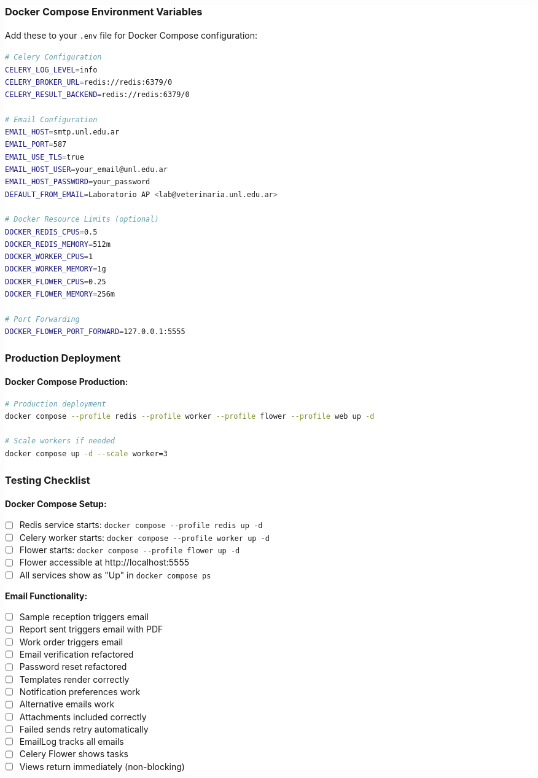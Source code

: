### Docker Compose Environment Variables

Add these to your `.env` file for Docker Compose configuration:

```bash
# Celery Configuration
CELERY_LOG_LEVEL=info
CELERY_BROKER_URL=redis://redis:6379/0
CELERY_RESULT_BACKEND=redis://redis:6379/0

# Email Configuration
EMAIL_HOST=smtp.unl.edu.ar
EMAIL_PORT=587
EMAIL_USE_TLS=true
EMAIL_HOST_USER=your_email@unl.edu.ar
EMAIL_HOST_PASSWORD=your_password
DEFAULT_FROM_EMAIL=Laboratorio AP <lab@veterinaria.unl.edu.ar>

# Docker Resource Limits (optional)
DOCKER_REDIS_CPUS=0.5
DOCKER_REDIS_MEMORY=512m
DOCKER_WORKER_CPUS=1
DOCKER_WORKER_MEMORY=1g
DOCKER_FLOWER_CPUS=0.25
DOCKER_FLOWER_MEMORY=256m

# Port Forwarding
DOCKER_FLOWER_PORT_FORWARD=127.0.0.1:5555
```

### Production Deployment

**Docker Compose Production:**

```bash
# Production deployment
docker compose --profile redis --profile worker --profile flower --profile web up -d

# Scale workers if needed
docker compose up -d --scale worker=3
```

### Testing Checklist

**Docker Compose Setup:**
- [ ] Redis service starts: `docker compose --profile redis up -d`
- [ ] Celery worker starts: `docker compose --profile worker up -d`
- [ ] Flower starts: `docker compose --profile flower up -d`
- [ ] Flower accessible at http://localhost:5555
- [ ] All services show as "Up" in `docker compose ps`

**Email Functionality:**
- [ ] Sample reception triggers email
- [ ] Report sent triggers email with PDF
- [ ] Work order triggers email
- [ ] Email verification refactored
- [ ] Password reset refactored
- [ ] Templates render correctly
- [ ] Notification preferences work
- [ ] Alternative emails work
- [ ] Attachments included correctly
- [ ] Failed sends retry automatically
- [ ] EmailLog tracks all emails
- [ ] Celery Flower shows tasks
- [ ] Views return immediately (non-blocking)
